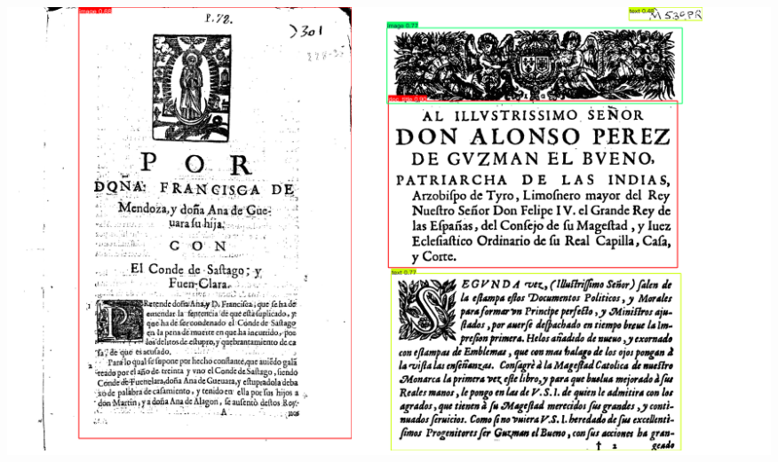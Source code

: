   <img src="images\layout_paddle2.png" alt="layout detection example" width="400" height="500">  <img src="images\layout_paddle.png" alt="layout detection example" width="400" height="500">